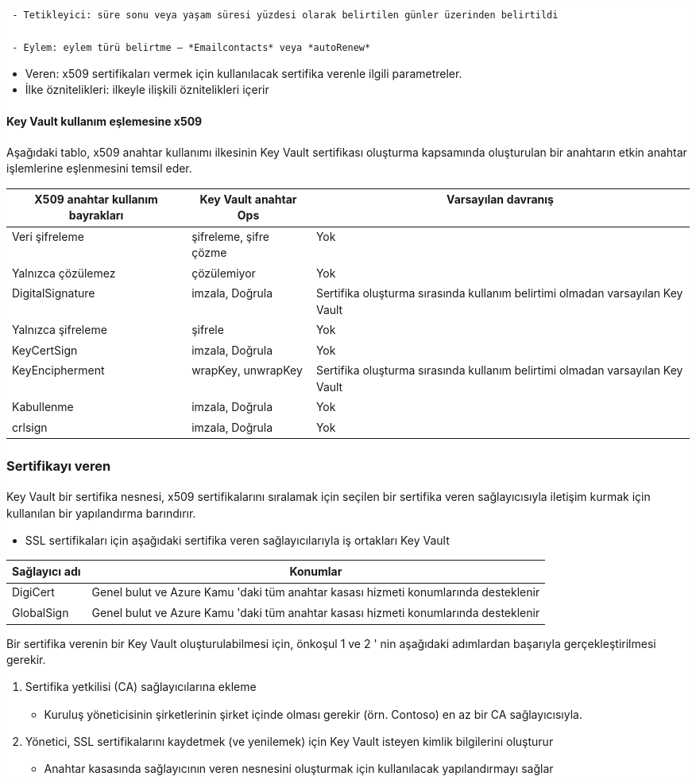      - Tetikleyici: süre sonu veya yaşam süresi yüzdesi olarak belirtilen günler üzerinden belirtildi  

     - Eylem: eylem türü belirtme – *Emailcontacts* veya *autoRenew*  

-   Veren: x509 sertifikaları vermek için kullanılacak sertifika verenle ilgili parametreler.  
-   İlke öznitelikleri: ilkeyle ilişkili öznitelikleri içerir  

#### <a name="x509-to-key-vault-usage-mapping"></a>Key Vault kullanım eşlemesine x509

Aşağıdaki tablo, x509 anahtar kullanımı ilkesinin Key Vault sertifikası oluşturma kapsamında oluşturulan bir anahtarın etkin anahtar işlemlerine eşlenmesini temsil eder.

|**X509 anahtar kullanım bayrakları**|**Key Vault anahtar Ops**|**Varsayılan davranış**|
|----------|--------|--------|
|Veri şifreleme|şifreleme, şifre çözme| Yok |
|Yalnızca çözülemez|çözülemiyor| Yok  |
|DigitalSignature|imzala, Doğrula| Sertifika oluşturma sırasında kullanım belirtimi olmadan varsayılan Key Vault | 
|Yalnızca şifreleme|şifrele| Yok |
|KeyCertSign|imzala, Doğrula|Yok|
|KeyEncipherment|wrapKey, unwrapKey| Sertifika oluşturma sırasında kullanım belirtimi olmadan varsayılan Key Vault | 
|Kabullenme|imzala, Doğrula| Yok |
|crlsign|imzala, Doğrula| Yok |

### <a name="certificate-issuer"></a>Sertifikayı veren

Key Vault bir sertifika nesnesi, x509 sertifikalarını sıralamak için seçilen bir sertifika veren sağlayıcısıyla iletişim kurmak için kullanılan bir yapılandırma barındırır.  

-   SSL sertifikaları için aşağıdaki sertifika veren sağlayıcılarıyla iş ortakları Key Vault

|**Sağlayıcı adı**|**Konumlar**|
|----------|--------|
|DigiCert|Genel bulut ve Azure Kamu 'daki tüm anahtar kasası hizmeti konumlarında desteklenir|
|GlobalSign|Genel bulut ve Azure Kamu 'daki tüm anahtar kasası hizmeti konumlarında desteklenir|

Bir sertifika verenin bir Key Vault oluşturulabilmesi için, önkoşul 1 ve 2 ' nin aşağıdaki adımlardan başarıyla gerçekleştirilmesi gerekir.  

1. Sertifika yetkilisi (CA) sağlayıcılarına ekleme  

    -   Kuruluş yöneticisinin şirketlerinin şirket içinde olması gerekir (örn. Contoso) en az bir CA sağlayıcısıyla.  

2. Yönetici, SSL sertifikalarını kaydetmek (ve yenilemek) için Key Vault isteyen kimlik bilgilerini oluşturur  

    -   Anahtar kasasında sağlayıcının veren nesnesini oluşturmak için kullanılacak yapılandırmayı sağlar  
